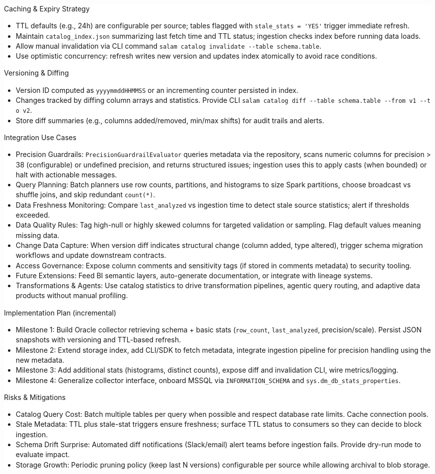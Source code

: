 Caching & Expiry Strategy
- TTL defaults (e.g., 24h) are configurable per source; tables flagged with `stale_stats = 'YES'` trigger immediate refresh.
- Maintain `catalog_index.json` summarizing last fetch time and TTL status; ingestion checks index before running data loads.
- Allow manual invalidation via CLI command `salam catalog invalidate --table schema.table`.
- Use optimistic concurrency: refresh writes new version and updates index atomically to avoid race conditions.

Versioning & Diffing
- Version ID computed as `yyyymmddHHMMSS` or an incrementing counter persisted in index.
- Changes tracked by diffing column arrays and statistics. Provide CLI `salam catalog diff --table schema.table --from v1 --to v2`.
- Store diff summaries (e.g., columns added/removed, min/max shifts) for audit trails and alerts.

Integration Use Cases
- Precision Guardrails: `PrecisionGuardrailEvaluator` queries metadata via the repository, scans numeric columns for precision > 38 (configurable) or undefined precision, and returns structured issues; ingestion uses this to apply casts (when bounded) or halt with actionable messages.
- Query Planning: Batch planners use row counts, partitions, and histograms to size Spark partitions, choose broadcast vs shuffle joins, and skip redundant `count(*)`.
- Data Freshness Monitoring: Compare `last_analyzed` vs ingestion time to detect stale source statistics; alert if thresholds exceeded.
- Data Quality Rules: Tag high-null or highly skewed columns for targeted validation or sampling. Flag default values meaning missing data.
- Change Data Capture: When version diff indicates structural change (column added, type altered), trigger schema migration workflows and update downstream contracts.
- Access Governance: Expose column comments and sensitivity tags (if stored in comments metadata) to security tooling.
- Future Extensions: Feed BI semantic layers, auto-generate documentation, or integrate with lineage systems.
- Transformations & Agents: Use catalog statistics to drive transformation pipelines, agentic query routing, and adaptive data products without manual profiling.

Implementation Plan (incremental)
- Milestone 1: Build Oracle collector retrieving schema + basic stats (`row_count`, `last_analyzed`, precision/scale). Persist JSON snapshots with versioning and TTL-based refresh.
- Milestone 2: Extend storage index, add CLI/SDK to fetch metadata, integrate ingestion pipeline for precision handling using the new metadata.
- Milestone 3: Add additional stats (histograms, distinct counts), expose diff and invalidation CLI, wire metrics/logging.
- Milestone 4: Generalize collector interface, onboard MSSQL via `INFORMATION_SCHEMA` and `sys.dm_db_stats_properties`.

Risks & Mitigations
- Catalog Query Cost: Batch multiple tables per query when possible and respect database rate limits. Cache connection pools.
- Stale Metadata: TTL plus stale-stat triggers ensure freshness; surface TTL status to consumers so they can decide to block ingestion.
- Schema Drift Surprise: Automated diff notifications (Slack/email) alert teams before ingestion fails. Provide dry-run mode to evaluate impact.
- Storage Growth: Periodic pruning policy (keep last N versions) configurable per source while allowing archival to blob storage.
